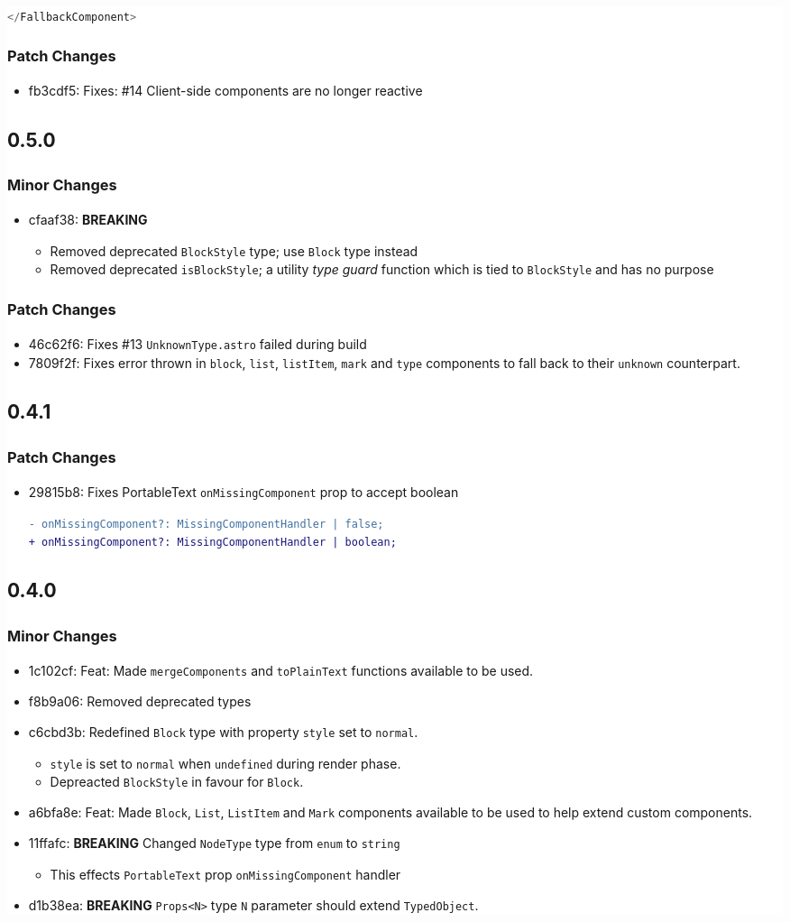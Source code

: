  ```ts
  </FallbackComponent>
  ```

### Patch Changes

- fb3cdf5: Fixes: #14 Client-side components are no longer reactive

## 0.5.0

### Minor Changes

- cfaaf38: **BREAKING**

  - Removed deprecated `BlockStyle` type; use `Block` type instead
  - Removed deprecated `isBlockStyle`; a utility _type guard_ function which is tied to `BlockStyle`
    and has no purpose

### Patch Changes

- 46c62f6: Fixes #13 `UnknownType.astro` failed during build
- 7809f2f: Fixes error thrown in `block`, `list`, `listItem`, `mark` and `type`
  components to fall back to their `unknown` counterpart.

## 0.4.1

### Patch Changes

- 29815b8: Fixes PortableText `onMissingComponent` prop to accept boolean

  ```diff
  - onMissingComponent?: MissingComponentHandler | false;
  + onMissingComponent?: MissingComponentHandler | boolean;
  ```

## 0.4.0

### Minor Changes

- 1c102cf: Feat: Made `mergeComponents` and `toPlainText` functions available to be used.
- f8b9a06: Removed deprecated types
- c6cbd3b: Redefined `Block` type with property `style` set to `normal`.

  - `style` is set to `normal` when `undefined` during render phase.
  - Depreacted `BlockStyle` in favour for `Block`.

- a6bfa8e: Feat: Made `Block`, `List`, `ListItem` and `Mark` components available to be used to help extend custom components.
- 11ffafc: **BREAKING** Changed `NodeType` type from `enum` to `string`

  - This effects `PortableText` prop `onMissingComponent` handler

- d1b38ea: **BREAKING** `Props<N>` type `N` parameter should extend `TypedObject`.
